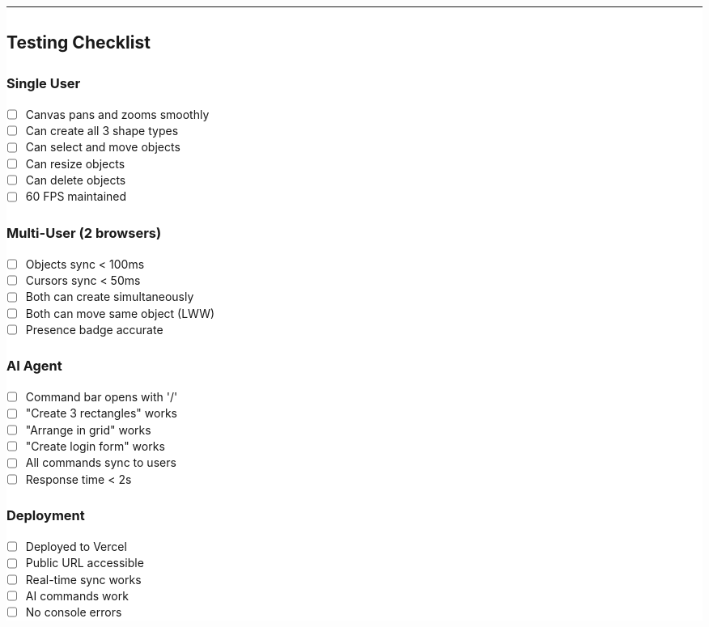 ```
```

---

## Testing Checklist

### Single User
- [ ] Canvas pans and zooms smoothly
- [ ] Can create all 3 shape types
- [ ] Can select and move objects
- [ ] Can resize objects
- [ ] Can delete objects
- [ ] 60 FPS maintained

### Multi-User (2 browsers)
- [ ] Objects sync < 100ms
- [ ] Cursors sync < 50ms
- [ ] Both can create simultaneously
- [ ] Both can move same object (LWW)
- [ ] Presence badge accurate

### AI Agent
- [ ] Command bar opens with '/'
- [ ] "Create 3 rectangles" works
- [ ] "Arrange in grid" works
- [ ] "Create login form" works
- [ ] All commands sync to users
- [ ] Response time < 2s

### Deployment
- [ ] Deployed to Vercel
- [ ] Public URL accessible
- [ ] Real-time sync works
- [ ] AI commands work
- [ ] No console errors